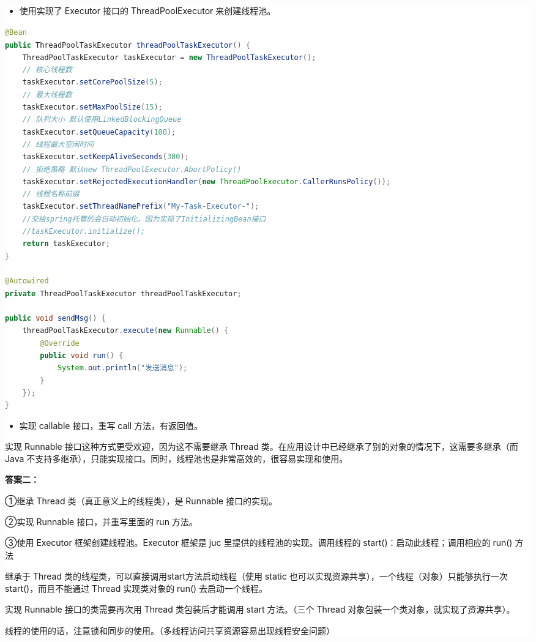 
- 使用实现了 Executor 接口的 ThreadPoolExecutor 来创建线程池。

```java
@Bean
public ThreadPoolTaskExecutor threadPoolTaskExecutor() {
    ThreadPoolTaskExecutor taskExecutor = new ThreadPoolTaskExecutor();
    // 核心线程数
    taskExecutor.setCorePoolSize(5);
    // 最大线程数
    taskExecutor.setMaxPoolSize(15);
    // 队列大小 默认使用LinkedBlockingQueue
    taskExecutor.setQueueCapacity(100);
    // 线程最大空闲时间
    taskExecutor.setKeepAliveSeconds(300);
    // 拒绝策略 默认new ThreadPoolExecutor.AbortPolicy()
    taskExecutor.setRejectedExecutionHandler(new ThreadPoolExecutor.CallerRunsPolicy());
    // 线程名称前缀
    taskExecutor.setThreadNamePrefix("My-Task-Executor-");
    //交给spring托管的会自动初始化，因为实现了InitializingBean接口
    //taskExecutor.initialize();
    return taskExecutor;
}

@Autowired
private ThreadPoolTaskExecutor threadPoolTaskExecutor;

public void sendMsg() {
    threadPoolTaskExecutor.execute(new Runnable() {
        @Override
        public void run() {
            System.out.println("发送消息");
        }
    });
}
```

- 实现 callable 接口，重写 call 方法，有返回值。

实现 Runnable 接口这种方式更受欢迎，因为这不需要继承 Thread 类。在应用设计中已经继承了别的对象的情况下，这需要多继承（而 Java 不支持多继承），只能实现接口。同时，线程池也是非常高效的，很容易实现和使用。

**答案二：**

①继承 Thread 类（真正意义上的线程类），是 Runnable 接口的实现。

②实现 Runnable 接口，并重写里面的 run 方法。

③使用 Executor 框架创建线程池。Executor 框架是 juc 里提供的线程池的实现。调用线程的 start()：启动此线程；调用相应的 run() 方法

继承于 Thread 类的线程类，可以直接调用start方法启动线程（使用 static 也可以实现资源共享），一个线程（对象）只能够执行一次 start()，而且不能通过 Thread 实现类对象的 run() 去启动一个线程。

实现 Runnable 接口的类需要再次用 Thread 类包装后才能调用 start 方法。（三个 Thread 对象包装一个类对象，就实现了资源共享）。

线程的使用的话，注意锁和同步的使用。（多线程访问共享资源容易出现线程安全问题）
